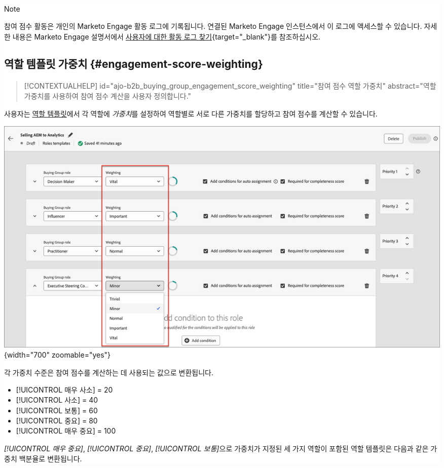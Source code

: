 

>[!NOTE]
>
>참여 점수 활동은 개인의 Marketo Engage 활동 로그에 기록됩니다. 연결된 Marketo Engage 인스턴스에서 이 로그에 액세스할 수 있습니다. 자세한 내용은 Marketo Engage 설명서에서 [사용자에 대한 활동 로그 찾기](https://experienceleague.adobe.com/ko/docs/marketo/using/product-docs/core-marketo-concepts/smart-lists-and-static-lists/managing-people-in-smart-lists/locate-the-activity-log-for-a-person){target="_blank"}를 참조하십시오.

## 역할 템플릿 가중치 {#engagement-score-weighting}

>[!CONTEXTUALHELP]
>id="ajo-b2b_buying_group_engagement_score_weighting"
>title="참여 점수 역할 가중치"
>abstract="역할 가중치를 사용하여 참여 점수 계산을 사용자 정의합니다."

사용자는 [역할 템플릿](./buying-groups-role-templates.md)에서 각 역할에 _가중치_&#x200B;를 설정하여 역할별로 서로 다른 가중치를 할당하고 참여 점수를 계산할 수 있습니다.

![역할 템플릿에서 각 역할에 대한 가중치 설정](./assets/roles-templates-weighting.png){width="700" zoomable="yes"}

각 가중치 수준은 참여 점수를 계산하는 데 사용되는 값으로 변환됩니다.

* [!UICONTROL 매우 사소] = 20
* [!UICONTROL 사소] = 40
* [!UICONTROL 보통] = 60
* [!UICONTROL 중요] = 80
* [!UICONTROL 매우 중요] = 100

_[!UICONTROL 매우 중요]_, _[!UICONTROL 중요]_, _[!UICONTROL 보통]_&#x200B;으로 가중치가 지정된 세 가지 역할이 포함된 역할 템플릿은 다음과 같은 가중치 백분율로 변환됩니다.

